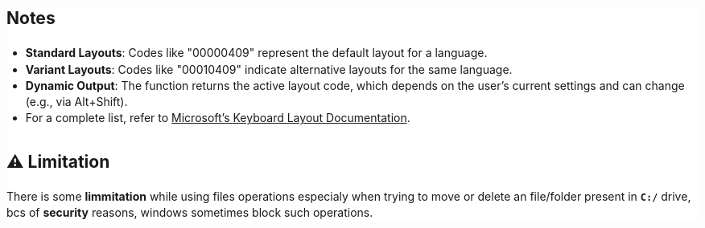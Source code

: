 ## Notes
- **Standard Layouts**: Codes like "00000409" represent the default layout for a language.
- **Variant Layouts**: Codes like "00010409" indicate alternative layouts for the same language.
- **Dynamic Output**: The function returns the active layout code, which depends on the user’s current settings and can change (e.g., via Alt+Shift).
- For a complete list, refer to [Microsoft’s Keyboard Layout Documentation](https://learn.microsoft.com/en-us/windows/win32/intl/keyboard-identifiers-and-input-method-identifiers).



## ⚠️ Limitation
There is some **limmitation** while using files operations especialy when trying to move or delete an file/folder present in **`C:/`** drive, bcs of **security** reasons, windows sometimes block such operations.

